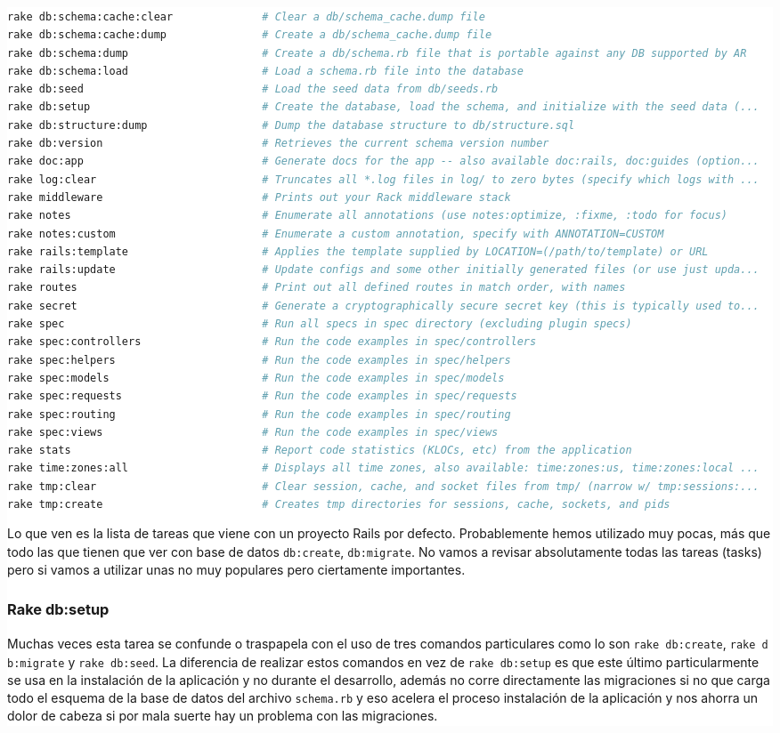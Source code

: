 ```bash
rake db:schema:cache:clear              # Clear a db/schema_cache.dump file
rake db:schema:cache:dump               # Create a db/schema_cache.dump file
rake db:schema:dump                     # Create a db/schema.rb file that is portable against any DB supported by AR
rake db:schema:load                     # Load a schema.rb file into the database
rake db:seed                            # Load the seed data from db/seeds.rb
rake db:setup                           # Create the database, load the schema, and initialize with the seed data (...
rake db:structure:dump                  # Dump the database structure to db/structure.sql
rake db:version                         # Retrieves the current schema version number
rake doc:app                            # Generate docs for the app -- also available doc:rails, doc:guides (option...
rake log:clear                          # Truncates all *.log files in log/ to zero bytes (specify which logs with ...
rake middleware                         # Prints out your Rack middleware stack
rake notes                              # Enumerate all annotations (use notes:optimize, :fixme, :todo for focus)
rake notes:custom                       # Enumerate a custom annotation, specify with ANNOTATION=CUSTOM
rake rails:template                     # Applies the template supplied by LOCATION=(/path/to/template) or URL
rake rails:update                       # Update configs and some other initially generated files (or use just upda...
rake routes                             # Print out all defined routes in match order, with names
rake secret                             # Generate a cryptographically secure secret key (this is typically used to...
rake spec                               # Run all specs in spec directory (excluding plugin specs)
rake spec:controllers                   # Run the code examples in spec/controllers
rake spec:helpers                       # Run the code examples in spec/helpers
rake spec:models                        # Run the code examples in spec/models
rake spec:requests                      # Run the code examples in spec/requests
rake spec:routing                       # Run the code examples in spec/routing
rake spec:views                         # Run the code examples in spec/views
rake stats                              # Report code statistics (KLOCs, etc) from the application
rake time:zones:all                     # Displays all time zones, also available: time:zones:us, time:zones:local ...
rake tmp:clear                          # Clear session, cache, and socket files from tmp/ (narrow w/ tmp:sessions:...
rake tmp:create                         # Creates tmp directories for sessions, cache, sockets, and pids
```

Lo que ven es la lista de tareas que viene con un proyecto Rails por defecto. Probablemente hemos utilizado muy pocas, más que todo las que tienen que ver con base de datos `db:create`, `db:migrate`. No vamos a revisar absolutamente todas las tareas (tasks) pero si vamos a utilizar unas no muy populares pero ciertamente importantes.

### Rake db:setup

Muchas veces esta tarea se confunde o traspapela con el uso de tres comandos particulares como lo son `rake db:create`, `rake db:migrate` y `rake db:seed`. La diferencia de realizar estos comandos en vez de `rake db:setup` es que este último particularmente se usa en la instalación de la aplicación y no durante el desarrollo, además no corre directamente las migraciones si no que carga todo el esquema de la base de datos del archivo `schema.rb` y eso acelera el proceso instalación de la aplicación y nos ahorra un dolor de cabeza si por mala suerte hay un problema con las migraciones.
